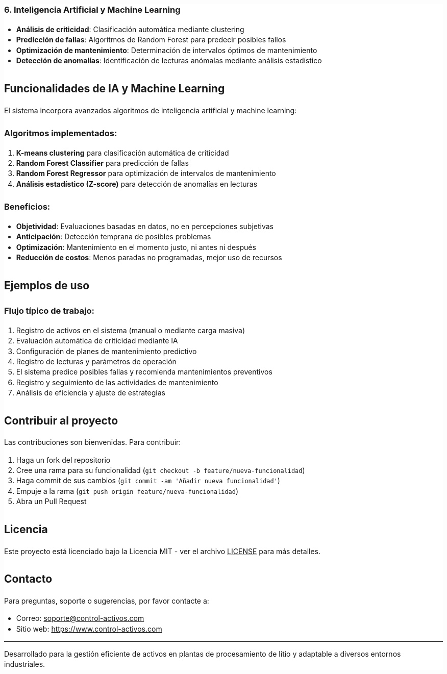 ### 6. Inteligencia Artificial y Machine Learning

- **Análisis de criticidad**: Clasificación automática mediante clustering
- **Predicción de fallas**: Algoritmos de Random Forest para predecir posibles fallos
- **Optimización de mantenimiento**: Determinación de intervalos óptimos de mantenimiento
- **Detección de anomalías**: Identificación de lecturas anómalas mediante análisis estadístico

## Funcionalidades de IA y Machine Learning

El sistema incorpora avanzados algoritmos de inteligencia artificial y machine learning:

### Algoritmos implementados:

1. **K-means clustering** para clasificación automática de criticidad
2. **Random Forest Classifier** para predicción de fallas
3. **Random Forest Regressor** para optimización de intervalos de mantenimiento
4. **Análisis estadístico (Z-score)** para detección de anomalías en lecturas

### Beneficios:

- **Objetividad**: Evaluaciones basadas en datos, no en percepciones subjetivas
- **Anticipación**: Detección temprana de posibles problemas
- **Optimización**: Mantenimiento en el momento justo, ni antes ni después
- **Reducción de costos**: Menos paradas no programadas, mejor uso de recursos

## Ejemplos de uso

### Flujo típico de trabajo:

1. Registro de activos en el sistema (manual o mediante carga masiva)
2. Evaluación automática de criticidad mediante IA
3. Configuración de planes de mantenimiento predictivo
4. Registro de lecturas y parámetros de operación
5. El sistema predice posibles fallas y recomienda mantenimientos preventivos
6. Registro y seguimiento de las actividades de mantenimiento
7. Análisis de eficiencia y ajuste de estrategias

## Contribuir al proyecto

Las contribuciones son bienvenidas. Para contribuir:

1. Haga un fork del repositorio
2. Cree una rama para su funcionalidad (`git checkout -b feature/nueva-funcionalidad`)
3. Haga commit de sus cambios (`git commit -am 'Añadir nueva funcionalidad'`)
4. Empuje a la rama (`git push origin feature/nueva-funcionalidad`)
5. Abra un Pull Request

## Licencia

Este proyecto está licenciado bajo la Licencia MIT - ver el archivo [LICENSE](LICENSE) para más detalles.

## Contacto

Para preguntas, soporte o sugerencias, por favor contacte a:
- Correo: soporte@control-activos.com
- Sitio web: https://www.control-activos.com

---

Desarrollado para la gestión eficiente de activos en plantas de procesamiento de litio y adaptable a diversos entornos industriales.